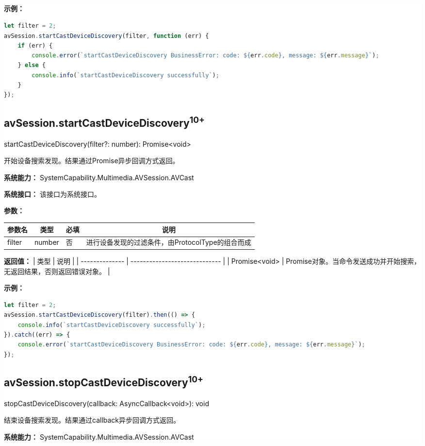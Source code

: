 
**示例：**

```js
let filter = 2;
avSession.startCastDeviceDiscovery(filter, function (err) {
    if (err) {
        console.error(`startCastDeviceDiscovery BusinessError: code: ${err.code}, message: ${err.message}`);
    } else {
        console.info(`startCastDeviceDiscovery successfully`);
    }
});
```

## avSession.startCastDeviceDiscovery<sup>10+</sup>

startCastDeviceDiscovery(filter?: number): Promise\<void>

开始设备搜索发现。结果通过Promise异步回调方式返回。

**系统能力：** SystemCapability.Multimedia.AVSession.AVCast

**系统接口：** 该接口为系统接口。

**参数：**

| 参数名   | 类型                                  | 必填 | 说明                                  |
| -------- | ------------------------------------- | ---- | ------------------------------------- |
| filter | number | 否 | 进行设备发现的过滤条件，由ProtocolType的组合而成 |

**返回值：**
| 类型           | 说明                          |
| -------------- | ----------------------------- |
| Promise\<void> | Promise对象。当命令发送成功并开始搜索，无返回结果，否则返回错误对象。 |

**示例：**

```js
let filter = 2;
avSession.startCastDeviceDiscovery(filter).then(() => {
    console.info(`startCastDeviceDiscovery successfully`);
}).catch((err) => {
    console.error(`startCastDeviceDiscovery BusinessError: code: ${err.code}, message: ${err.message}`);
});
```

## avSession.stopCastDeviceDiscovery<sup>10+</sup>

stopCastDeviceDiscovery(callback: AsyncCallback\<void>): void

结束设备搜索发现。结果通过callback异步回调方式返回。

**系统能力：** SystemCapability.Multimedia.AVSession.AVCast
